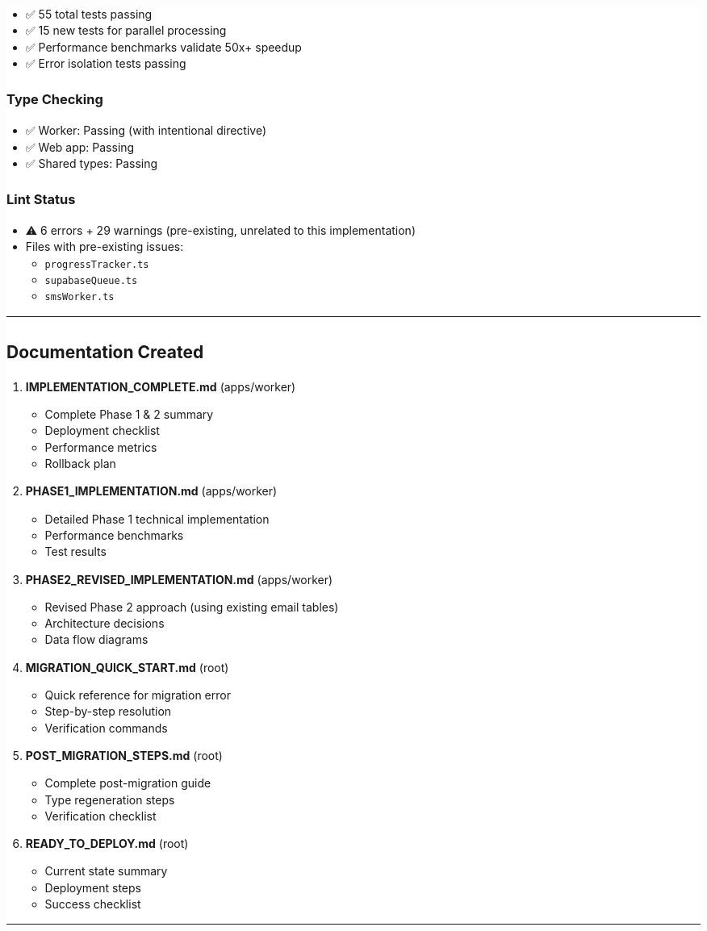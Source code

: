 - ✅ 55 total tests passing
- ✅ 15 new tests for parallel processing
- ✅ Performance benchmarks validate 50x+ speedup
- ✅ Error isolation tests passing

### Type Checking

- ✅ Worker: Passing (with intentional directive)
- ✅ Web app: Passing
- ✅ Shared types: Passing

### Lint Status

- ⚠️ 6 errors + 29 warnings (pre-existing, unrelated to this implementation)
- Files with pre-existing issues:
  - `progressTracker.ts`
  - `supabaseQueue.ts`
  - `smsWorker.ts`

---

## Documentation Created

1. **IMPLEMENTATION_COMPLETE.md** (apps/worker)
   - Complete Phase 1 & 2 summary
   - Deployment checklist
   - Performance metrics
   - Rollback plan

2. **PHASE1_IMPLEMENTATION.md** (apps/worker)
   - Detailed Phase 1 technical implementation
   - Performance benchmarks
   - Test results

3. **PHASE2_REVISED_IMPLEMENTATION.md** (apps/worker)
   - Revised Phase 2 approach (using existing email tables)
   - Architecture decisions
   - Data flow diagrams

4. **MIGRATION_QUICK_START.md** (root)
   - Quick reference for migration error
   - Step-by-step resolution
   - Verification commands

5. **POST_MIGRATION_STEPS.md** (root)
   - Complete post-migration guide
   - Type regeneration steps
   - Verification checklist

6. **READY_TO_DEPLOY.md** (root)
   - Current state summary
   - Deployment steps
   - Success checklist

---